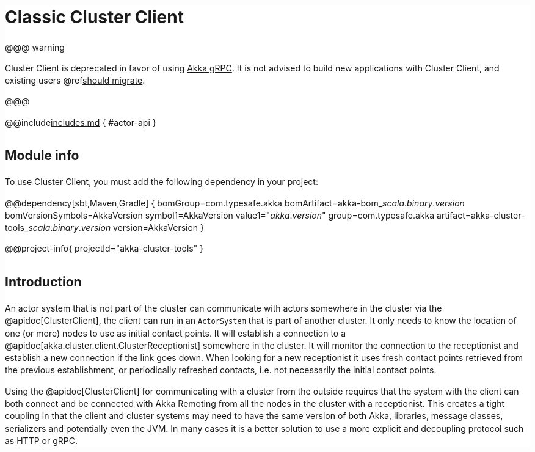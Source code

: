 # Classic Cluster Client

@@@ warning

Cluster Client is deprecated in favor of using [Akka gRPC](https://doc.akka.io/docs/akka-grpc/current/index.html).
It is not advised to build new applications with Cluster Client, and existing users @ref[should migrate](#migration-to-akka-grpc).

@@@

@@include[includes.md](includes.md) { #actor-api }

## Module info

To use Cluster Client, you must add the following dependency in your project:

@@dependency[sbt,Maven,Gradle] {
bomGroup=com.typesafe.akka bomArtifact=akka-bom_$scala.binary.version$ bomVersionSymbols=AkkaVersion
symbol1=AkkaVersion
value1="$akka.version$"
group=com.typesafe.akka
artifact=akka-cluster-tools_$scala.binary.version$
version=AkkaVersion
}

@@project-info{ projectId="akka-cluster-tools" }

## Introduction

An actor system that is not part of the cluster can communicate with actors
somewhere in the cluster via the @apidoc[ClusterClient], the client can run in an `ActorSystem` that is part of
another cluster. It only needs to know the location of one (or more) nodes to use as initial
contact points. It will establish a connection to a @apidoc[akka.cluster.client.ClusterReceptionist] somewhere in
the cluster. It will monitor the connection to the receptionist and establish a new
connection if the link goes down. When looking for a new receptionist it uses fresh
contact points retrieved from the previous establishment, or periodically refreshed contacts,
i.e. not necessarily the initial contact points.

Using the @apidoc[ClusterClient] for communicating with a cluster from the outside requires that the system with the client
can both connect and be connected with Akka Remoting from all the nodes in the cluster with a receptionist.
This creates a tight coupling in that the client and cluster systems may need to have the same version of both Akka, libraries, message classes, serializers and potentially even the JVM. In many cases it is a better solution
to use a more explicit and decoupling protocol such as [HTTP](https://doc.akka.io/docs/akka-http/current/index.html) or
[gRPC](https://doc.akka.io/docs/akka-grpc/current/).
